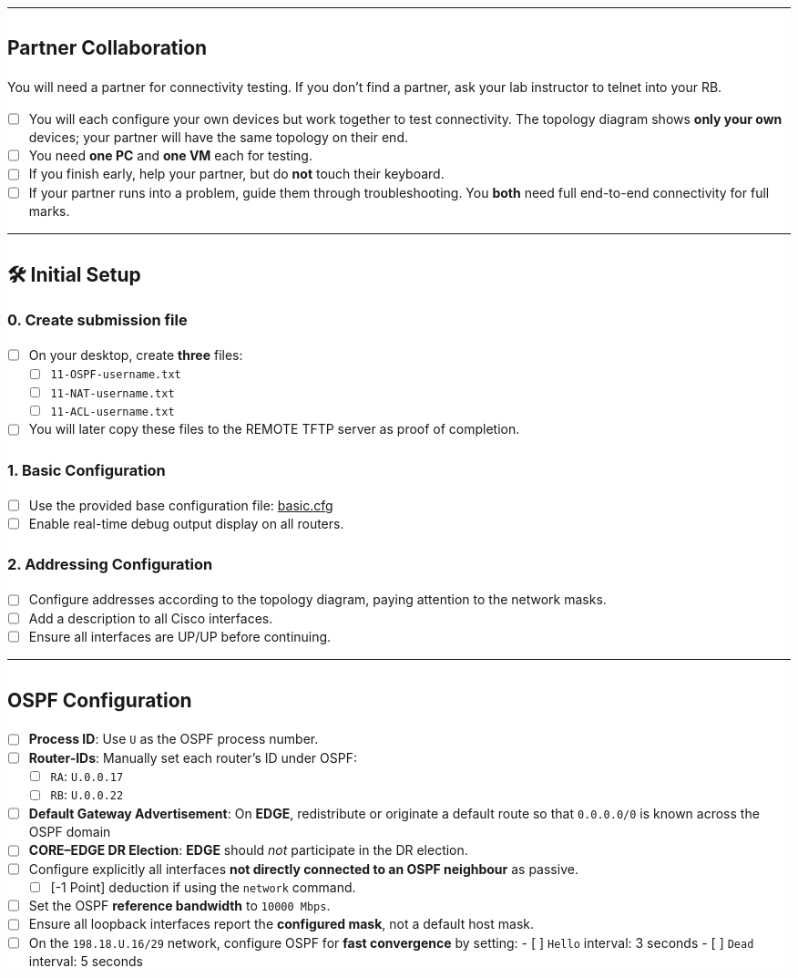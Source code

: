 
---
## Partner Collaboration

You will need a partner for connectivity testing. If you don’t find a partner, ask your lab instructor to telnet into your RB.

- [ ]  You will each configure your own devices but work together to test connectivity. The topology diagram shows **only your own** devices; your partner will have the same topology on their end.
- [ ]  You need **one PC** and **one VM** each for testing.
- [ ] If you finish early, help your partner, but do **not** touch their keyboard.
- [ ] If your partner runs into a problem, guide them through troubleshooting. You **both** need full end-to-end connectivity for full marks.

---

## 🛠️ Initial Setup

### 0. Create submission file
- [ ]  On your desktop, create **three** files:
	- [ ] `11-OSPF-username.txt`
	- [ ] `11-NAT-username.txt`
	- [ ] `11-ACL-username.txt`
- [ ] You will later copy these files to the REMOTE TFTP server as proof of completion.
### 1. Basic Configuration
- [ ] Use the provided base configuration file: [basic.cfg](../Resources/basic.cfg)
- [ ] Enable real-time debug output display on all routers.
### 2. Addressing Configuration
- [ ] Configure addresses according to the topology diagram, paying attention to the network masks.
- [ ] Add a description to all Cisco interfaces.
- [ ] Ensure all interfaces are UP/UP before continuing.

---

## OSPF Configuration

- [ ] **Process ID**: Use `U` as the OSPF process number.
- [ ] **Router-IDs**: Manually set each router’s ID under OSPF:
	- [ ] `RA`:  `U.0.0.17`
	- [ ] `RB`: `U.0.0.22`
- [ ] **Default Gateway Advertisement**: On **EDGE**, redistribute or originate a default route so that `0.0.0.0/0` is known across the OSPF domain
- [ ] **CORE–EDGE DR Election**: **EDGE** should _not_ participate in the DR election.
- [ ] Configure explicitly all interfaces **not directly connected to an OSPF neighbour** as passive.
	- [ ] [-1 Point] deduction if using the `network` command.
- [ ] Set the OSPF **reference bandwidth** to `10000 Mbps`.
- [ ] Ensure all loopback interfaces report the **configured mask**, not a default host mask.
- [ ] On the `198.18.U.16/29` network, configure OSPF for **fast convergence** by setting:
	  - [ ] `Hello` interval: 3 seconds
	  - [ ] `Dead` interval: 5 seconds
